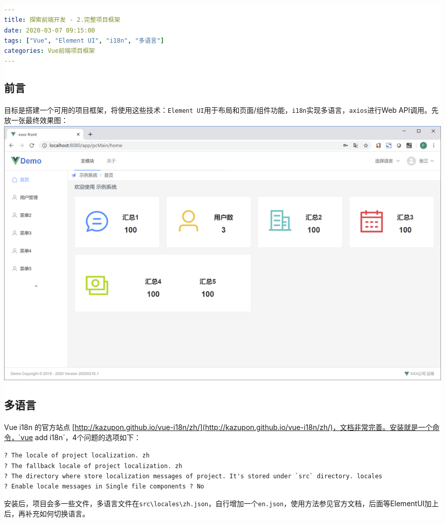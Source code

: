 ```yaml
---
title: 探索前端开发 - 2.完整项目框架
date: 2020-03-07 09:15:00
tags: ["Vue", "Element UI", "i18n", "多语言"]
categories: Vue前端项目框架
---
```


## 前言
目标是搭建一个可用的项目框架，将使用这些技术：`Element UI`用于布局和页面/组件功能，`i18n`实现多语言，`axios`进行Web API调用。先放一张最终效果图：
![最终效果](/assets/images/vuefrontstep2/1.png)

## 多语言
Vue i18n 的官方站点 [http://kazupon.github.io/vue-i18n/zh/](http://kazupon.github.io/vue-i18n/zh/)，文档非常完善。安装就是一个命令，`vue add i18n`，4个问题的选项如下：
```
? The locale of project localization. zh
? The fallback locale of project localization. zh
? The directory where store localization messages of project. It's stored under `src` directory. locales
? Enable locale messages in Single file components ? No
```
安装后，项目会多一些文件，多语言文件在`src\locales\zh.json`，自行增加一个`en.json`，使用方法参见官方文档，后面等ElementUI加上后，再补充如何切换语言。
